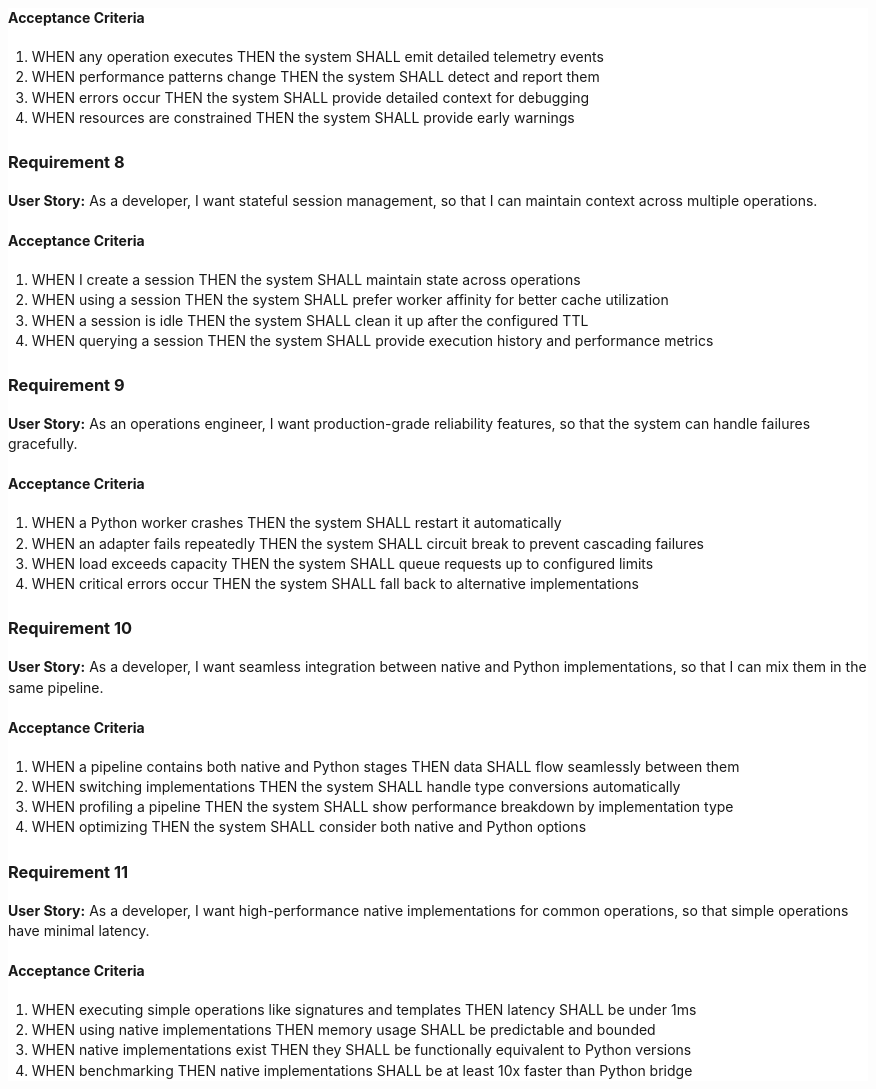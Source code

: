 #### Acceptance Criteria

1. WHEN any operation executes THEN the system SHALL emit detailed telemetry events
2. WHEN performance patterns change THEN the system SHALL detect and report them
3. WHEN errors occur THEN the system SHALL provide detailed context for debugging
4. WHEN resources are constrained THEN the system SHALL provide early warnings

### Requirement 8

**User Story:** As a developer, I want stateful session management, so that I can maintain context across multiple operations.

#### Acceptance Criteria

1. WHEN I create a session THEN the system SHALL maintain state across operations
2. WHEN using a session THEN the system SHALL prefer worker affinity for better cache utilization
3. WHEN a session is idle THEN the system SHALL clean it up after the configured TTL
4. WHEN querying a session THEN the system SHALL provide execution history and performance metrics

### Requirement 9

**User Story:** As an operations engineer, I want production-grade reliability features, so that the system can handle failures gracefully.

#### Acceptance Criteria

1. WHEN a Python worker crashes THEN the system SHALL restart it automatically
2. WHEN an adapter fails repeatedly THEN the system SHALL circuit break to prevent cascading failures
3. WHEN load exceeds capacity THEN the system SHALL queue requests up to configured limits
4. WHEN critical errors occur THEN the system SHALL fall back to alternative implementations

### Requirement 10

**User Story:** As a developer, I want seamless integration between native and Python implementations, so that I can mix them in the same pipeline.

#### Acceptance Criteria

1. WHEN a pipeline contains both native and Python stages THEN data SHALL flow seamlessly between them
2. WHEN switching implementations THEN the system SHALL handle type conversions automatically
3. WHEN profiling a pipeline THEN the system SHALL show performance breakdown by implementation type
4. WHEN optimizing THEN the system SHALL consider both native and Python options

### Requirement 11

**User Story:** As a developer, I want high-performance native implementations for common operations, so that simple operations have minimal latency.

#### Acceptance Criteria

1. WHEN executing simple operations like signatures and templates THEN latency SHALL be under 1ms
2. WHEN using native implementations THEN memory usage SHALL be predictable and bounded
3. WHEN native implementations exist THEN they SHALL be functionally equivalent to Python versions
4. WHEN benchmarking THEN native implementations SHALL be at least 10x faster than Python bridge
